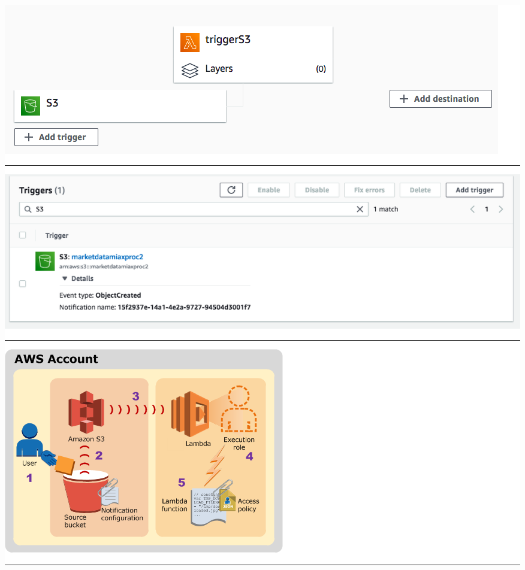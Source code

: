 ![center](imgs/s3.png)

---

![center](imgs/s3_2.png)

---


![center](imgs/push-s3-example-10.png)

---